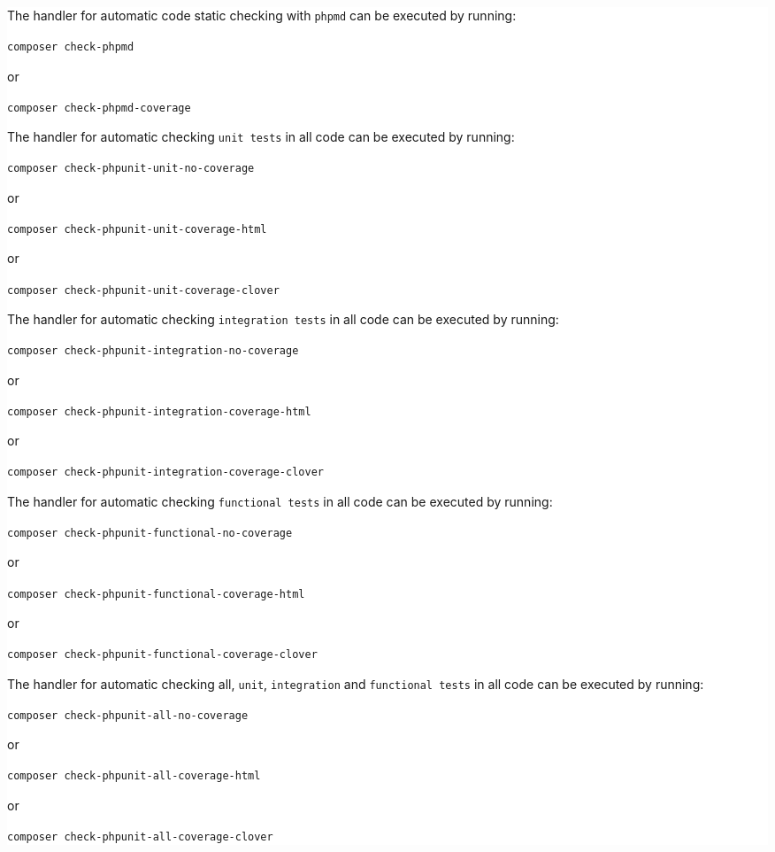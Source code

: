 The handler for automatic code static checking with `phpmd` can be executed by running:
```bash
composer check-phpmd
```
or
```bash
composer check-phpmd-coverage
```

The handler for automatic checking `unit tests` in all code can be executed by running:
```bash
composer check-phpunit-unit-no-coverage
```
or
```bash
composer check-phpunit-unit-coverage-html
```
or
```bash
composer check-phpunit-unit-coverage-clover
```

The handler for automatic checking `integration tests` in all code can be executed by running:
```bash
composer check-phpunit-integration-no-coverage
```
or
```bash
composer check-phpunit-integration-coverage-html
```
or
```bash
composer check-phpunit-integration-coverage-clover
```

The handler for automatic checking `functional tests` in all code can be executed by running:
```bash
composer check-phpunit-functional-no-coverage
```
or
```bash
composer check-phpunit-functional-coverage-html
```
or
```bash
composer check-phpunit-functional-coverage-clover
```

The handler for automatic checking all, `unit`, `integration` and `functional tests`
in all code can be executed by running:
```bash
composer check-phpunit-all-no-coverage
```
or
```bash
composer check-phpunit-all-coverage-html
```
or
```bash
composer check-phpunit-all-coverage-clover
```
